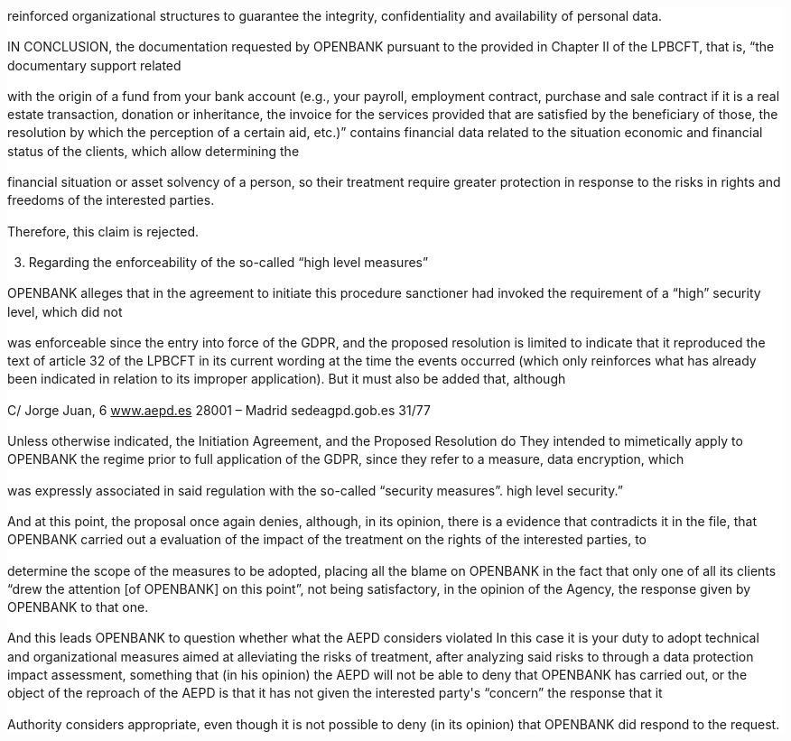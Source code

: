 reinforced organizational structures to guarantee the integrity, confidentiality and availability
of personal data.

IN CONCLUSION, the documentation requested by OPENBANK pursuant to the
provided in Chapter II of the LPBCFT, that is, “the documentary support related

with the origin of a fund from your bank account (e.g., your payroll, employment contract,
purchase and sale contract if it is a real estate transaction, donation or
inheritance, the invoice for the services provided that are satisfied by the
beneficiary of those, the resolution by which the perception of a
certain aid, etc.)” contains financial data related to the situation
economic and financial status of the clients, which allow determining the

financial situation or asset solvency of a person, so their
treatment require greater protection in response to the risks in
rights and freedoms of the interested parties.

Therefore, this claim is rejected.

3. Regarding the enforceability of the so-called “high level measures”

OPENBANK alleges that in the agreement to initiate this procedure
sanctioner had invoked the requirement of a “high” security level, which did not

was enforceable since the entry into force of the GDPR, and the proposed resolution is limited
to indicate that it reproduced the text of article 32 of the LPBCFT in its current wording
at the time the events occurred (which only reinforces what has already been indicated in
relation to its improper application). But it must also be added that, although

C/ Jorge Juan, 6 www.aepd.es
28001 – Madrid sedeagpd.gob.es 31/77

Unless otherwise indicated, the Initiation Agreement, and the Proposed Resolution do
They intended to mimetically apply to OPENBANK the regime prior to full
application of the GDPR, since they refer to a measure, data encryption, which

was expressly associated in said regulation with the so-called “security measures”.
high level security.”

And at this point, the proposal once again denies, although, in its opinion, there is a
evidence that contradicts it in the file, that OPENBANK carried out a
evaluation of the impact of the treatment on the rights of the interested parties, to

determine the scope of the measures to be adopted, placing all the blame on
OPENBANK in the fact that only one of all its clients “drew the attention \[of
OPENBANK\] on this point”, not being satisfactory, in the opinion of the Agency, the
response given by OPENBANK to that one.

And this leads OPENBANK to question whether what the AEPD considers violated
In this case it is your duty to adopt technical and organizational measures
aimed at alleviating the risks of treatment, after analyzing said risks to
through a data protection impact assessment, something that (in his opinion) the
AEPD will not be able to deny that OPENBANK has carried out, or the object of the reproach of
the AEPD is that it has not given the interested party's “concern” the response that it

Authority considers appropriate, even though it is not possible to deny (in its opinion) that
OPENBANK did respond to the request.
